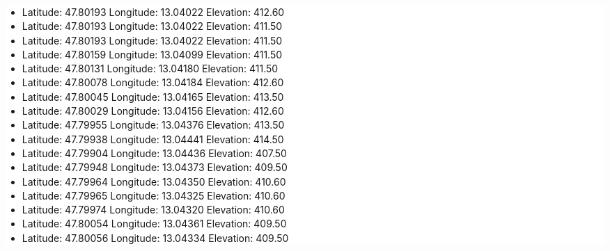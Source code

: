   - Latitude: 47.80193
    Longitude: 13.04022
    Elevation: 412.60
  - Latitude: 47.80193
    Longitude: 13.04022
    Elevation: 411.50
  - Latitude: 47.80193
    Longitude: 13.04022
    Elevation: 411.50
  - Latitude: 47.80159
    Longitude: 13.04099
    Elevation: 411.50
  - Latitude: 47.80131
    Longitude: 13.04180
    Elevation: 411.50
  - Latitude: 47.80078
    Longitude: 13.04184
    Elevation: 412.60
  - Latitude: 47.80045
    Longitude: 13.04165
    Elevation: 413.50
  - Latitude: 47.80029
    Longitude: 13.04156
    Elevation: 412.60
  - Latitude: 47.79955
    Longitude: 13.04376
    Elevation: 413.50
  - Latitude: 47.79938
    Longitude: 13.04441
    Elevation: 414.50
  - Latitude: 47.79904
    Longitude: 13.04436
    Elevation: 407.50
  - Latitude: 47.79948
    Longitude: 13.04373
    Elevation: 409.50
  - Latitude: 47.79964
    Longitude: 13.04350
    Elevation: 410.60
  - Latitude: 47.79965
    Longitude: 13.04325
    Elevation: 410.60
  - Latitude: 47.79974
    Longitude: 13.04320
    Elevation: 410.60
  - Latitude: 47.80054
    Longitude: 13.04361
    Elevation: 409.50
  - Latitude: 47.80056
    Longitude: 13.04334
    Elevation: 409.50
